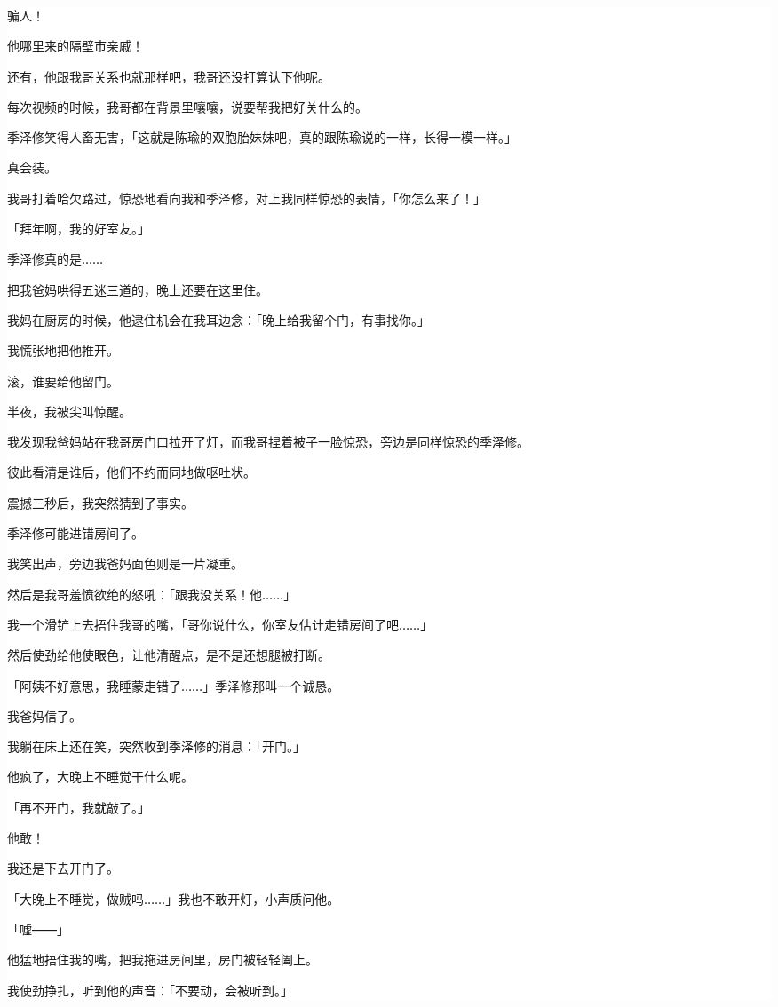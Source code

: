 骗人！

他哪里来的隔壁市亲戚！

还有，他跟我哥关系也就那样吧，我哥还没打算认下他呢。

每次视频的时候，我哥都在背景里嚷嚷，说要帮我把好关什么的。

季泽修笑得人畜无害，「这就是陈瑜的双胞胎妹妹吧，真的跟陈瑜说的一样，长得一模一样。」

真会装。

我哥打着哈欠路过，惊恐地看向我和季泽修，对上我同样惊恐的表情，「你怎么来了！」

「拜年啊，我的好室友。」

季泽修真的是……

把我爸妈哄得五迷三道的，晚上还要在这里住。

我妈在厨房的时候，他逮住机会在我耳边念：「晚上给我留个门，有事找你。」

我慌张地把他推开。

滚，谁要给他留门。

半夜，我被尖叫惊醒。

我发现我爸妈站在我哥房门口拉开了灯，而我哥捏着被子一脸惊恐，旁边是同样惊恐的季泽修。

彼此看清是谁后，他们不约而同地做呕吐状。

震撼三秒后，我突然猜到了事实。

季泽修可能进错房间了。

我笑出声，旁边我爸妈面色则是一片凝重。

然后是我哥羞愤欲绝的怒吼：「跟我没关系！他……」

我一个滑铲上去捂住我哥的嘴，「哥你说什么，你室友估计走错房间了吧……」

然后使劲给他使眼色，让他清醒点，是不是还想腿被打断。

「阿姨不好意思，我睡蒙走错了……」季泽修那叫一个诚恳。

我爸妈信了。

我躺在床上还在笑，突然收到季泽修的消息：「开门。」

他疯了，大晚上不睡觉干什么呢。

「再不开门，我就敲了。」

他敢！

我还是下去开门了。

「大晚上不睡觉，做贼吗……」我也不敢开灯，小声质问他。

「嘘——」

他猛地捂住我的嘴，把我拖进房间里，房门被轻轻阖上。

我使劲挣扎，听到他的声音：「不要动，会被听到。」
